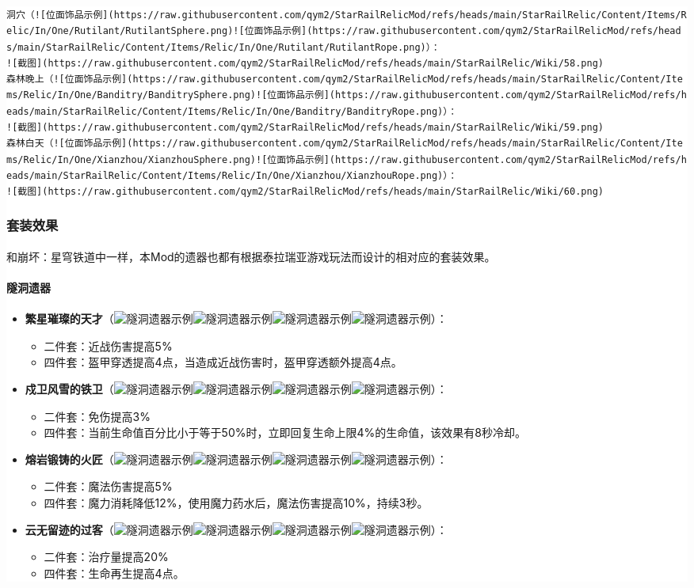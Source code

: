 	洞穴（![位面饰品示例](https://raw.githubusercontent.com/qym2/StarRailRelicMod/refs/heads/main/StarRailRelic/Content/Items/Relic/In/One/Rutilant/RutilantSphere.png)![位面饰品示例](https://raw.githubusercontent.com/qym2/StarRailRelicMod/refs/heads/main/StarRailRelic/Content/Items/Relic/In/One/Rutilant/RutilantRope.png)）：  
	![截图](https://raw.githubusercontent.com/qym2/StarRailRelicMod/refs/heads/main/StarRailRelic/Wiki/58.png)  
	森林晚上（![位面饰品示例](https://raw.githubusercontent.com/qym2/StarRailRelicMod/refs/heads/main/StarRailRelic/Content/Items/Relic/In/One/Banditry/BanditrySphere.png)![位面饰品示例](https://raw.githubusercontent.com/qym2/StarRailRelicMod/refs/heads/main/StarRailRelic/Content/Items/Relic/In/One/Banditry/BanditryRope.png)）：  
	![截图](https://raw.githubusercontent.com/qym2/StarRailRelicMod/refs/heads/main/StarRailRelic/Wiki/59.png)  
	森林白天（![位面饰品示例](https://raw.githubusercontent.com/qym2/StarRailRelicMod/refs/heads/main/StarRailRelic/Content/Items/Relic/In/One/Xianzhou/XianzhouSphere.png)![位面饰品示例](https://raw.githubusercontent.com/qym2/StarRailRelicMod/refs/heads/main/StarRailRelic/Content/Items/Relic/In/One/Xianzhou/XianzhouRope.png)）：  
	![截图](https://raw.githubusercontent.com/qym2/StarRailRelicMod/refs/heads/main/StarRailRelic/Wiki/60.png)  

### 套装效果

和崩坏：星穹铁道中一样，本Mod的遗器也都有根据泰拉瑞亚游戏玩法而设计的相对应的套装效果。

#### 隧洞遗器
- **繁星璀璨的天才**（![隧洞遗器示例](https://raw.githubusercontent.com/qym2/StarRailRelicMod/refs/heads/main/StarRailRelic/Content/Items/Relic/Out/One/Quantum/QuantumHead.png)![隧洞遗器示例](https://raw.githubusercontent.com/qym2/StarRailRelicMod/refs/heads/main/StarRailRelic/Content/Items/Relic/Out/One/Quantum/QuantumHands.png)![隧洞遗器示例](https://raw.githubusercontent.com/qym2/StarRailRelicMod/refs/heads/main/StarRailRelic/Content/Items/Relic/Out/One/Quantum/QuantumBody.png)![隧洞遗器示例](https://raw.githubusercontent.com/qym2/StarRailRelicMod/refs/heads/main/StarRailRelic/Content/Items/Relic/Out/One/Quantum/QuantumFeet.png)）：
  - 二件套：近战伤害提高5%
  - 四件套：盔甲穿透提高4点，当造成近战伤害时，盔甲穿透额外提高4点。

- **戍卫风雪的铁卫**（![隧洞遗器示例](https://raw.githubusercontent.com/qym2/StarRailRelicMod/refs/heads/main/StarRailRelic/Content/Items/Relic/Out/One/Guard/GuardHead.png)![隧洞遗器示例](https://raw.githubusercontent.com/qym2/StarRailRelicMod/refs/heads/main/StarRailRelic/Content/Items/Relic/Out/One/Guard/GuardHands.png)![隧洞遗器示例](https://raw.githubusercontent.com/qym2/StarRailRelicMod/refs/heads/main/StarRailRelic/Content/Items/Relic/Out/One/Guard/GuardBody.png)![隧洞遗器示例](https://raw.githubusercontent.com/qym2/StarRailRelicMod/refs/heads/main/StarRailRelic/Content/Items/Relic/Out/One/Guard/GuardFeet.png)）：
  - 二件套：免伤提高3%
  - 四件套：当前生命值百分比小于等于50%时，立即回复生命上限4%的生命值，该效果有8秒冷却。

- **熔岩锻铸的火匠**（![隧洞遗器示例](https://raw.githubusercontent.com/qym2/StarRailRelicMod/refs/heads/main/StarRailRelic/Content/Items/Relic/Out/One/Fire/FireHead.png)![隧洞遗器示例](https://raw.githubusercontent.com/qym2/StarRailRelicMod/refs/heads/main/StarRailRelic/Content/Items/Relic/Out/One/Fire/FireHands.png)![隧洞遗器示例](https://raw.githubusercontent.com/qym2/StarRailRelicMod/refs/heads/main/StarRailRelic/Content/Items/Relic/Out/One/Fire/FireBody.png)![隧洞遗器示例](https://raw.githubusercontent.com/qym2/StarRailRelicMod/refs/heads/main/StarRailRelic/Content/Items/Relic/Out/One/Fire/FireFeet.png)）：
  - 二件套：魔法伤害提高5%
  - 四件套：魔力消耗降低12%，使用魔力药水后，魔法伤害提高10%，持续3秒。

- **云无留迹的过客**（![隧洞遗器示例](https://raw.githubusercontent.com/qym2/StarRailRelicMod/refs/heads/main/StarRailRelic/Content/Items/Relic/Out/One/Healing/HealingHead.png)![隧洞遗器示例](https://raw.githubusercontent.com/qym2/StarRailRelicMod/refs/heads/main/StarRailRelic/Content/Items/Relic/Out/One/Healing/HealingHands.png)![隧洞遗器示例](https://raw.githubusercontent.com/qym2/StarRailRelicMod/refs/heads/main/StarRailRelic/Content/Items/Relic/Out/One/Healing/HealingBody.png)![隧洞遗器示例](https://raw.githubusercontent.com/qym2/StarRailRelicMod/refs/heads/main/StarRailRelic/Content/Items/Relic/Out/One/Healing/HealingFeet.png)）：
  - 二件套：治疗量提高20%
  - 四件套：生命再生提高4点。
